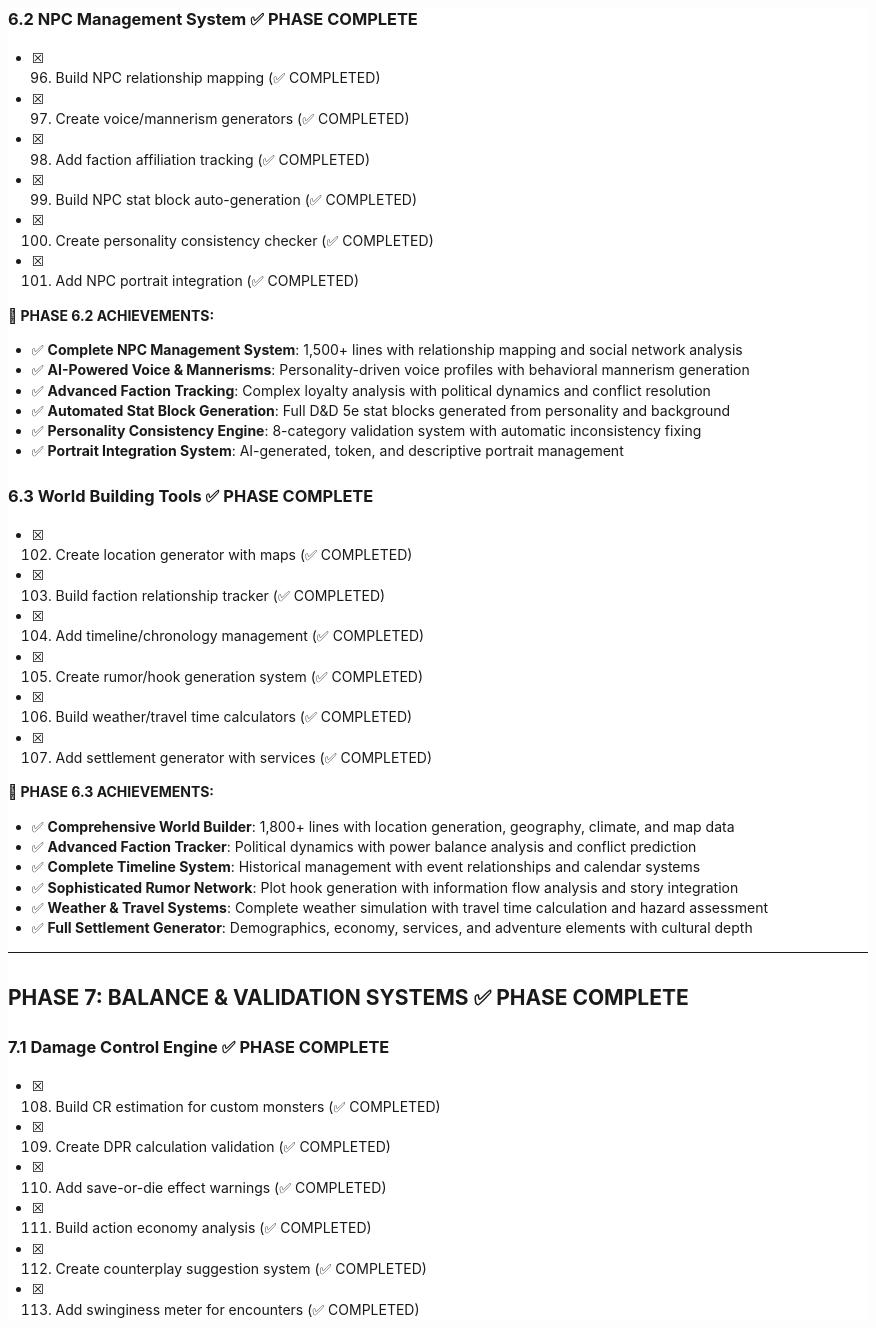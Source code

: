 ### **6.2 NPC Management System** ✅ **PHASE COMPLETE**
- [x] 96. Build NPC relationship mapping (✅ COMPLETED)
- [x] 97. Create voice/mannerism generators (✅ COMPLETED)
- [x] 98. Add faction affiliation tracking (✅ COMPLETED)
- [x] 99. Build NPC stat block auto-generation (✅ COMPLETED)
- [x] 100. Create personality consistency checker (✅ COMPLETED)
- [x] 101. Add NPC portrait integration (✅ COMPLETED)

**🎉 PHASE 6.2 ACHIEVEMENTS:**
- ✅ **Complete NPC Management System**: 1,500+ lines with relationship mapping and social network analysis
- ✅ **AI-Powered Voice & Mannerisms**: Personality-driven voice profiles with behavioral mannerism generation
- ✅ **Advanced Faction Tracking**: Complex loyalty analysis with political dynamics and conflict resolution
- ✅ **Automated Stat Block Generation**: Full D&D 5e stat blocks generated from personality and background
- ✅ **Personality Consistency Engine**: 8-category validation system with automatic inconsistency fixing
- ✅ **Portrait Integration System**: AI-generated, token, and descriptive portrait management

### **6.3 World Building Tools** ✅ **PHASE COMPLETE**
- [x] 102. Create location generator with maps (✅ COMPLETED)
- [x] 103. Build faction relationship tracker (✅ COMPLETED)
- [x] 104. Add timeline/chronology management (✅ COMPLETED)
- [x] 105. Create rumor/hook generation system (✅ COMPLETED)
- [x] 106. Build weather/travel time calculators (✅ COMPLETED)
- [x] 107. Add settlement generator with services (✅ COMPLETED)

**🎉 PHASE 6.3 ACHIEVEMENTS:**
- ✅ **Comprehensive World Builder**: 1,800+ lines with location generation, geography, climate, and map data
- ✅ **Advanced Faction Tracker**: Political dynamics with power balance analysis and conflict prediction
- ✅ **Complete Timeline System**: Historical management with event relationships and calendar systems
- ✅ **Sophisticated Rumor Network**: Plot hook generation with information flow analysis and story integration
- ✅ **Weather & Travel Systems**: Complete weather simulation with travel time calculation and hazard assessment
- ✅ **Full Settlement Generator**: Demographics, economy, services, and adventure elements with cultural depth

---

## **PHASE 7: BALANCE & VALIDATION SYSTEMS** ✅ **PHASE COMPLETE**

### **7.1 Damage Control Engine** ✅ **PHASE COMPLETE**
- [x] 108. Build CR estimation for custom monsters (✅ COMPLETED)
- [x] 109. Create DPR calculation validation (✅ COMPLETED)
- [x] 110. Add save-or-die effect warnings (✅ COMPLETED)
- [x] 111. Build action economy analysis (✅ COMPLETED)
- [x] 112. Create counterplay suggestion system (✅ COMPLETED)
- [x] 113. Add swinginess meter for encounters (✅ COMPLETED)

